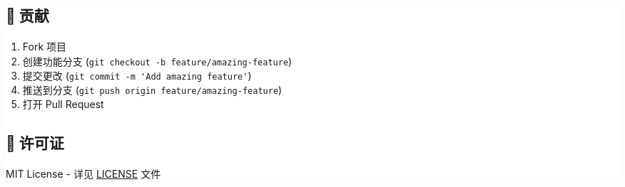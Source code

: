 ## 🤝 贡献

1. Fork 项目
2. 创建功能分支 (`git checkout -b feature/amazing-feature`)
3. 提交更改 (`git commit -m 'Add amazing feature'`)
4. 推送到分支 (`git push origin feature/amazing-feature`)
5. 打开 Pull Request

## 📄 许可证

MIT License - 详见 [LICENSE](LICENSE) 文件